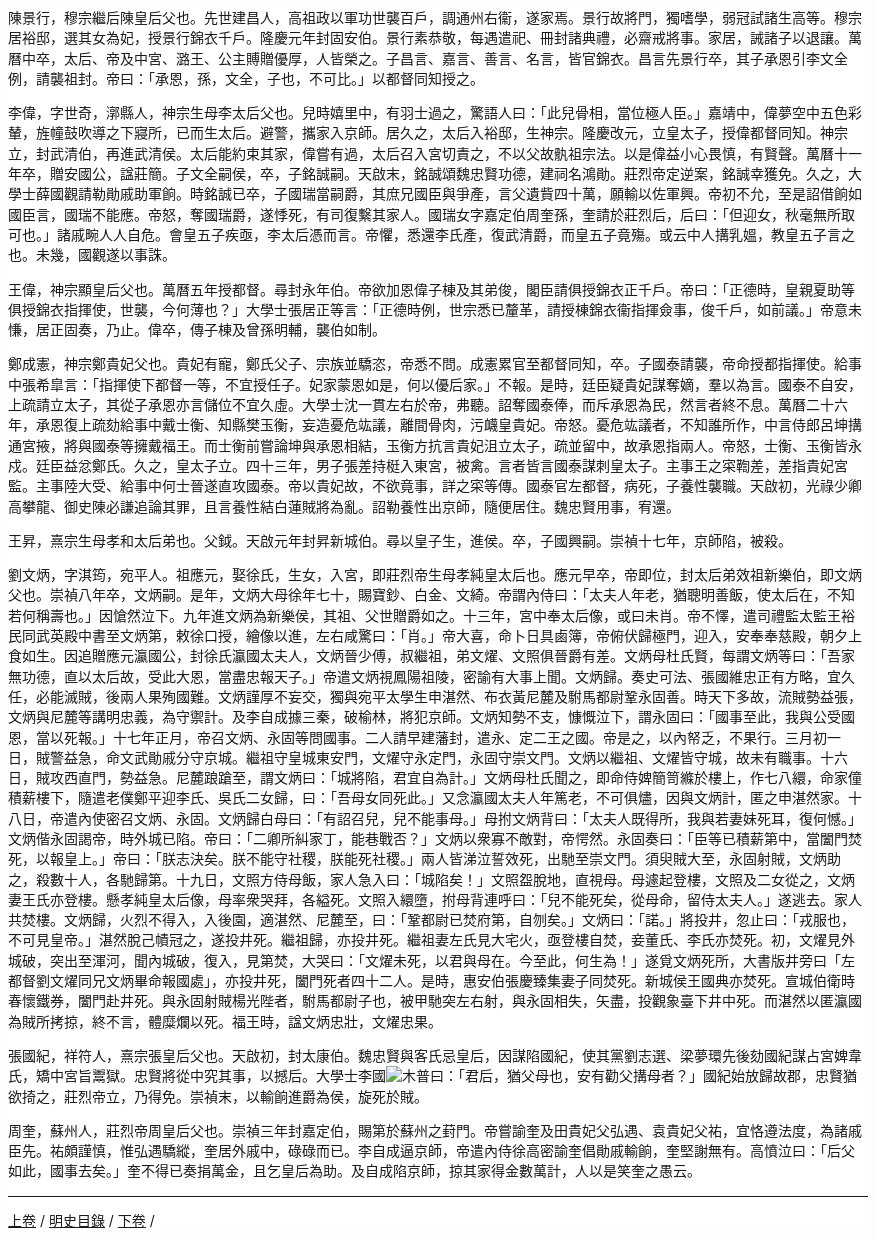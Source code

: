 陳景行，穆宗繼后陳皇后父也。先世建昌人，高祖政以軍功世襲百戶，調通州右衞，遂家焉。景行故將門，獨嗜學，弱冠試諸生高等。穆宗居裕邸，選其女為妃，授景行錦衣千戶。隆慶元年封固安伯。景行素恭敬，每遇遣祀、冊封諸典禮，必齋戒將事。家居，誡諸子以退讓。萬曆中卒，太后、帝及中宮、潞王、公主賻贈優厚，人皆榮之。子昌言、嘉言、善言、名言，皆官錦衣。昌言先景行卒，其子承恩引李文全例，請襲祖封。帝曰：「承恩，孫，文全，子也，不可比。」以都督同知授之。

李偉，字世奇，漷縣人，神宗生母李太后父也。兒時嬉里中，有羽士過之，驚語人曰：「此兒骨相，當位極人臣。」嘉靖中，偉夢空中五色彩輦，旌幢鼓吹導之下寢所，已而生太后。避警，攜家入京師。居久之，太后入裕邸，生神宗。隆慶改元，立皇太子，授偉都督同知。神宗立，封武清伯，再進武清侯。太后能約束其家，偉嘗有過，太后召入宮切責之，不以父故骫祖宗法。以是偉益小心畏慎，有賢聲。萬曆十一年卒，贈安國公，諡莊簡。子文全嗣侯，卒，子銘誠嗣。天啟末，銘誠頌魏忠賢功德，建祠名鴻勛。莊烈帝定逆案，銘誠幸獲免。久之，大學士薛國觀請勒勛戚助軍餉。時銘誠已卒，子國瑞當嗣爵，其庶兄國臣與爭產，言父遺貲四十萬，願輸以佐軍興。帝初不允，至是詔借餉如國臣言，國瑞不能應。帝怒，奪國瑞爵，遂悸死，有司復繫其家人。國瑞女字嘉定伯周奎孫，奎請於莊烈后，后曰：「但迎女，秋毫無所取可也。」諸戚畹人人自危。會皇五子疾亟，李太后憑而言。帝懼，悉還李氏產，復武清爵，而皇五子竟殤。或云中人搆乳媼，教皇五子言之也。未幾，國觀遂以事誅。

王偉，神宗顯皇后父也。萬曆五年授都督。尋封永年伯。帝欲加恩偉子棟及其弟俊，閣臣請俱授錦衣正千戶。帝曰：「正德時，皇親夏助等俱授錦衣指揮使，世襲，今何薄也？」大學士張居正等言：「正德時例，世宗悉已釐革，請授棟錦衣衞指揮僉事，俊千戶，如前議。」帝意未慊，居正固奏，乃止。偉卒，傳子棟及曾孫明輔，襲伯如制。

鄭成憲，神宗鄭貴妃父也。貴妃有寵，鄭氏父子、宗族並驕恣，帝悉不問。成憲累官至都督同知，卒。子國泰請襲，帝命授都指揮使。給事中張希皐言：「指揮使下都督一等，不宜授任子。妃家蒙恩如是，何以優后家。」不報。是時，廷臣疑貴妃謀奪嫡，羣以為言。國泰不自安，上疏請立太子，其從子承恩亦言儲位不宜久虛。大學士沈一貫左右於帝，弗聽。詔奪國泰俸，而斥承恩為民，然言者終不息。萬曆二十六年，承恩復上疏劾給事中戴士衡、知縣樊玉衡，妄造憂危竑議，離間骨肉，污衊皇貴妃。帝怒。憂危竑議者，不知誰所作，中言侍郎呂坤搆通宮掖，將與國泰等擁戴福王。而士衡前嘗論坤與承恩相結，玉衡方抗言貴妃沮立太子，疏並留中，故承恩指兩人。帝怒，士衡、玉衡皆永戍。廷臣益忿鄭氏。久之，皇太子立。四十三年，男子張差持梃入東宮，被禽。言者皆言國泰謀刺皇太子。主事王之寀鞫差，差指貴妃宮監。主事陸大受、給事中何士晉遂直攻國泰。帝以貴妃故，不欲竟事，詳之寀等傳。國泰官左都督，病死，子養性襲職。天啟初，光祿少卿高攀龍、御史陳必謙追論其罪，且言養性結白蓮賊將為亂。詔勒養性出京師，隨便居住。魏忠賢用事，宥還。

王昇，熹宗生母孝和太后弟也。父鉞。天啟元年封昇新城伯。尋以皇子生，進侯。卒，子國興嗣。崇禎十七年，京師陷，被殺。

劉文炳，字淇筠，宛平人。祖應元，娶徐氏，生女，入宮，即莊烈帝生母孝純皇太后也。應元早卒，帝即位，封太后弟效祖新樂伯，即文炳父也。崇禎八年卒，文炳嗣。是年，文炳大母徐年七十，賜寶鈔、白金、文綺。帝謂內侍曰：「太夫人年老，猶聰明善飯，使太后在，不知若何稱壽也。」因愴然泣下。九年進文炳為新樂侯，其祖、父世贈爵如之。十三年，宮中奉太后像，或曰未肖。帝不懌，遣司禮監太監王裕民同武英殿中書至文炳第，敕徐口授，繪像以進，左右咸驚曰：「肖。」帝大喜，命卜日具鹵簿，帝俯伏歸極門，迎入，安奉奉慈殿，朝夕上食如生。因追贈應元瀛國公，封徐氏瀛國太夫人，文炳晉少傅，叔繼祖，弟文燿、文照俱晉爵有差。文炳母杜氏賢，每謂文炳等曰：「吾家無功德，直以太后故，受此大恩，當盡忠報天子。」帝遣文炳視鳳陽祖陵，密諭有大事上聞。文炳歸。奏史可法、張國維忠正有方略，宜久任，必能滅賊，後兩人果殉國難。文炳謹厚不妄交，獨與宛平太學生申湛然、布衣黃尼麓及駙馬都尉鞏永固善。時天下多故，流賊勢益張，文炳與尼麓等講明忠義，為守禦計。及李自成據三秦，破榆林，將犯京師。文炳知勢不支，慷慨泣下，謂永固曰：「國事至此，我與公受國恩，當以死報。」十七年正月，帝召文炳、永固等問國事。二人請早建藩封，遣永、定二王之國。帝是之，以內帑乏，不果行。三月初一日，賊警益急，命文武勛戚分守京城。繼祖守皇城東安門，文燿守永定門，永固守崇文門。文炳以繼祖、文燿皆守城，故未有職事。十六日，賊攻西直門，勢益急。尼麓踉蹌至，謂文炳曰：「城將陷，君宜自為計。」文炳母杜氏聞之，即命侍婢簡笥縧於樓上，作七八繯，命家僮積薪樓下，隨遣老僕鄭平迎李氏、吳氏二女歸，曰：「吾母女同死此。」又念瀛國太夫人年篤老，不可俱燼，因與文炳計，匿之申湛然家。十八日，帝遣內使密召文炳、永固。文炳歸白母曰：「有詔召兒，兒不能事母。」母拊文炳背曰：「太夫人既得所，我與若妻妹死耳，復何憾。」文炳偕永固謁帝，時外城已陷。帝曰：「二卿所糾家丁，能巷戰否？」文炳以衆寡不敵對，帝愕然。永固奏曰：「臣等已積薪第中，當闔門焚死，以報皇上。」帝曰：「朕志決矣。朕不能守社稷，朕能死社稷。」兩人皆涕泣誓效死，出馳至崇文門。須臾賊大至，永固射賊，文炳助之，殺數十人，各馳歸第。十九日，文照方侍母飯，家人急入曰：「城陷矣！」文照盌脫地，直視母。母遽起登樓，文照及二女從之，文炳妻王氏亦登樓。懸孝純皇太后像，母率衆哭拜，各縊死。文照入繯墮，拊母背連呼曰：「兒不能死矣，從母命，留侍太夫人。」遂逃去。家人共焚樓。文炳歸，火烈不得入，入後園，適湛然、尼麓至，曰：「鞏都尉已焚府第，自刎矣。」文炳曰：「諾。」將投井，忽止曰：「戎服也，不可見皇帝。」湛然脫己幘冠之，遂投井死。繼祖歸，亦投井死。繼祖妻左氏見大宅火，亟登樓自焚，妾董氏、李氏亦焚死。初，文燿見外城破，突出至渾河，聞內城破，復入，見第焚，大哭曰：「文燿未死，以君與母在。今至此，何生為！」遂覓文炳死所，大書版井旁曰「左都督劉文燿同兄文炳畢命報國處」，亦投井死，闔門死者四十二人。是時，惠安伯張慶臻集妻子同焚死。新城侯王國典亦焚死。宣城伯衛時春懷鐵券，闔門赴井死。與永固射賊楊光陛者，駙馬都尉子也，被甲馳突左右射，與永固相失，矢盡，投觀象臺下井中死。而湛然以匿瀛國為賊所拷掠，終不言，體糜爛以死。福王時，諡文炳忠壯，文燿忠果。

張國紀，祥符人，熹宗張皇后父也。天啟初，封太康伯。魏忠賢與客氏忌皇后，因謀陷國紀，使其黨劉志選、梁夢環先後劾國紀謀占宮婢韋氏，矯中宮旨鬻獄。忠賢將從中究其事，以撼后。大學士李國![木普](../../imgs/236b4.gif)曰：「君后，猶父母也，安有勸父搆母者？」國紀始放歸故郡，忠賢猶欲掎之，莊烈帝立，乃得免。崇禎末，以輸餉進爵為侯，旋死於賊。

周奎，蘇州人，莊烈帝周皇后父也。崇禎三年封嘉定伯，賜第於蘇州之葑門。帝嘗諭奎及田貴妃父弘遇、袁貴妃父祐，宜恪遵法度，為諸戚臣先。祐頗謹慎，惟弘遇驕縱，奎居外戚中，碌碌而已。李自成逼京師，帝遣內侍徐高密諭奎倡勛戚輸餉，奎堅謝無有。高憤泣曰：「后父如此，國事去矣。」奎不得已奏捐萬金，且乞皇后為助。及自成陷京師，掠其家得金數萬計，人以是笑奎之愚云。 

* * *

  [上卷](299.md) / [明史目錄](a24.md) / [下卷](301.md) / 

    
